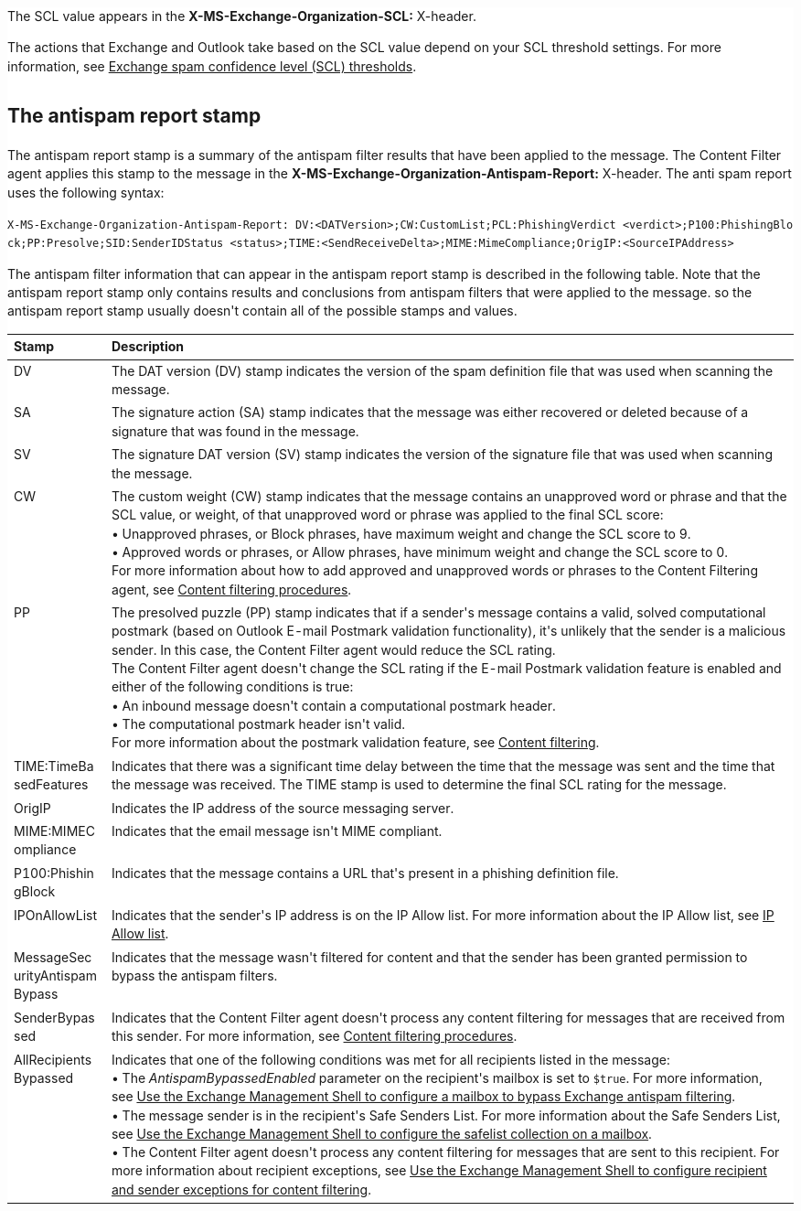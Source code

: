 The SCL value appears in the **X-MS-Exchange-Organization-SCL:** X-header.

The actions that Exchange and Outlook take based on the SCL value depend on your SCL threshold settings. For more information, see [Exchange spam confidence level (SCL) thresholds](scl.md).

## The antispam report stamp

The antispam report stamp is a summary of the antispam filter results that have been applied to the message. The Content Filter agent applies this stamp to the message in the **X-MS-Exchange-Organization-Antispam-Report:** X-header. The anti spam report uses the following syntax:

```
X-MS-Exchange-Organization-Antispam-Report: DV:<DATVersion>;CW:CustomList;PCL:PhishingVerdict <verdict>;P100:PhishingBlock;PP:Presolve;SID:SenderIDStatus <status>;TIME:<SendReceiveDelta>;MIME:MimeCompliance;OrigIP:<SourceIPAddress>
```

The antispam filter information that can appear in the antispam report stamp is described in the following table. Note that the antispam report stamp only contains results and conclusions from antispam filters that were applied to the message. so the antispam report stamp usually doesn't contain all of the possible stamps and values.

|**Stamp**|**Description**|
|:-----|:-----|
|DV|The DAT version (DV) stamp indicates the version of the spam definition file that was used when scanning the message.|
|SA|The signature action (SA) stamp indicates that the message was either recovered or deleted because of a signature that was found in the message.|
|SV|The signature DAT version (SV) stamp indicates the version of the signature file that was used when scanning the message.|
|CW|The custom weight (CW) stamp indicates that the message contains an unapproved word or phrase and that the SCL value, or weight, of that unapproved word or phrase was applied to the final SCL score: <br/>• Unapproved phrases, or Block phrases, have maximum weight and change the SCL score to 9. <br/>• Approved words or phrases, or Allow phrases, have minimum weight and change the SCL score to 0. <br/> For more information about how to add approved and unapproved words or phrases to the Content Filtering agent, see [Content filtering procedures](content-filtering-procedures.md).|
|PP|The presolved puzzle (PP) stamp indicates that if a sender's message contains a valid, solved computational postmark (based on Outlook E-mail Postmark validation functionality), it's unlikely that the sender is a malicious sender. In this case, the Content Filter agent would reduce the SCL rating. <br/> The Content Filter agent doesn't change the SCL rating if the E-mail Postmark validation feature is enabled and either of the following conditions is true: <br/>• An inbound message doesn't contain a computational postmark header. <br/>• The computational postmark header isn't valid. <br/> For more information about the postmark validation feature, see [Content filtering](content-filtering.md).|
|TIME:TimeBasedFeatures|Indicates that there was a significant time delay between the time that the message was sent and the time that the message was received. The TIME stamp is used to determine the final SCL rating for the message.|
|OrigIP|Indicates the IP address of the source messaging server.|
|MIME:MIMECompliance|Indicates that the email message isn't MIME compliant.|
|P100:PhishingBlock|Indicates that the message contains a URL that's present in a phishing definition file.|
|IPOnAllowList|Indicates that the sender's IP address is on the IP Allow list. For more information about the IP Allow list, see [IP Allow list](connection-filtering.md#AllowList).|
|MessageSecurityAntispamBypass|Indicates that the message wasn't filtered for content and that the sender has been granted permission to bypass the antispam filters.|
|SenderBypassed|Indicates that the Content Filter agent doesn't process any content filtering for messages that are received from this sender. For more information, see [Content filtering procedures](content-filtering-procedures.md).|
|AllRecipientsBypassed|Indicates that one of the following conditions was met for all recipients listed in the message: <br/>• The _AntispamBypassedEnabled_ parameter on the recipient's mailbox is set to `$true`. For more information, see [Use the Exchange Management Shell to configure a mailbox to bypass Exchange antispam filtering](configure-antispam-settings.md#use-the-exchange-management-shell-to-configure-a-mailbox-to-bypass-exchange-antispam-filtering). <br/>• The message sender is in the recipient's Safe Senders List. For more information about the Safe Senders List, see [Use the Exchange Management Shell to configure the safelist collection on a mailbox](configure-antispam-settings.md#use-the-exchange-management-shell-to-configure-the-safelist-collection-on-a-mailbox). <br/>• The Content Filter agent doesn't process any content filtering for messages that are sent to this recipient. For more information about recipient exceptions, see [Use the Exchange Management Shell to configure recipient and sender exceptions for content filtering](content-filtering-procedures.md#use-the-exchange-management-shell-to-configure-recipient-and-sender-exceptions-for-content-filtering).|
